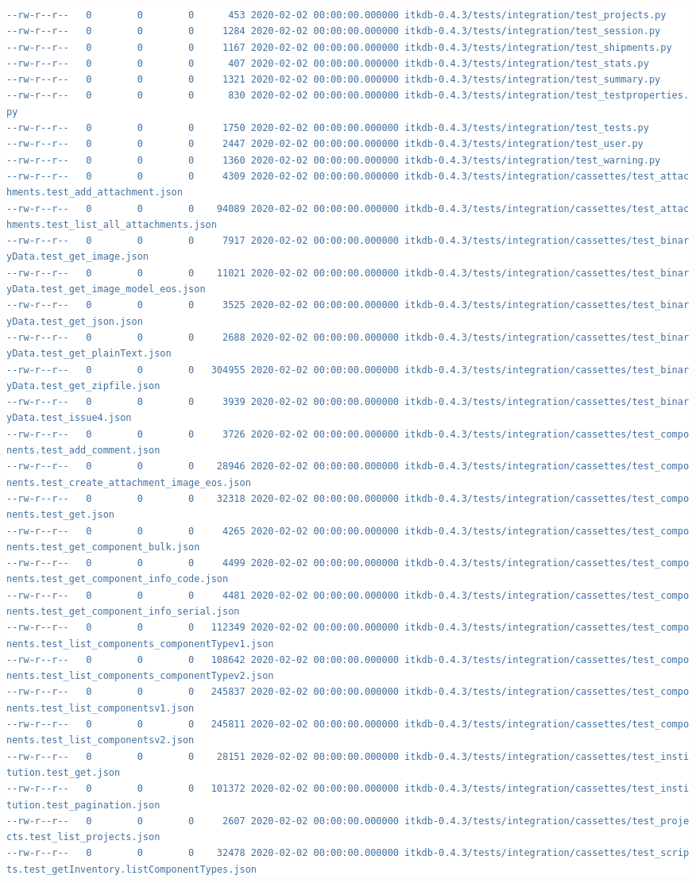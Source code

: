 ```diff
--rw-r--r--   0        0        0      453 2020-02-02 00:00:00.000000 itkdb-0.4.3/tests/integration/test_projects.py
--rw-r--r--   0        0        0     1284 2020-02-02 00:00:00.000000 itkdb-0.4.3/tests/integration/test_session.py
--rw-r--r--   0        0        0     1167 2020-02-02 00:00:00.000000 itkdb-0.4.3/tests/integration/test_shipments.py
--rw-r--r--   0        0        0      407 2020-02-02 00:00:00.000000 itkdb-0.4.3/tests/integration/test_stats.py
--rw-r--r--   0        0        0     1321 2020-02-02 00:00:00.000000 itkdb-0.4.3/tests/integration/test_summary.py
--rw-r--r--   0        0        0      830 2020-02-02 00:00:00.000000 itkdb-0.4.3/tests/integration/test_testproperties.py
--rw-r--r--   0        0        0     1750 2020-02-02 00:00:00.000000 itkdb-0.4.3/tests/integration/test_tests.py
--rw-r--r--   0        0        0     2447 2020-02-02 00:00:00.000000 itkdb-0.4.3/tests/integration/test_user.py
--rw-r--r--   0        0        0     1360 2020-02-02 00:00:00.000000 itkdb-0.4.3/tests/integration/test_warning.py
--rw-r--r--   0        0        0     4309 2020-02-02 00:00:00.000000 itkdb-0.4.3/tests/integration/cassettes/test_attachments.test_add_attachment.json
--rw-r--r--   0        0        0    94089 2020-02-02 00:00:00.000000 itkdb-0.4.3/tests/integration/cassettes/test_attachments.test_list_all_attachments.json
--rw-r--r--   0        0        0     7917 2020-02-02 00:00:00.000000 itkdb-0.4.3/tests/integration/cassettes/test_binaryData.test_get_image.json
--rw-r--r--   0        0        0    11021 2020-02-02 00:00:00.000000 itkdb-0.4.3/tests/integration/cassettes/test_binaryData.test_get_image_model_eos.json
--rw-r--r--   0        0        0     3525 2020-02-02 00:00:00.000000 itkdb-0.4.3/tests/integration/cassettes/test_binaryData.test_get_json.json
--rw-r--r--   0        0        0     2688 2020-02-02 00:00:00.000000 itkdb-0.4.3/tests/integration/cassettes/test_binaryData.test_get_plainText.json
--rw-r--r--   0        0        0   304955 2020-02-02 00:00:00.000000 itkdb-0.4.3/tests/integration/cassettes/test_binaryData.test_get_zipfile.json
--rw-r--r--   0        0        0     3939 2020-02-02 00:00:00.000000 itkdb-0.4.3/tests/integration/cassettes/test_binaryData.test_issue4.json
--rw-r--r--   0        0        0     3726 2020-02-02 00:00:00.000000 itkdb-0.4.3/tests/integration/cassettes/test_components.test_add_comment.json
--rw-r--r--   0        0        0    28946 2020-02-02 00:00:00.000000 itkdb-0.4.3/tests/integration/cassettes/test_components.test_create_attachment_image_eos.json
--rw-r--r--   0        0        0    32318 2020-02-02 00:00:00.000000 itkdb-0.4.3/tests/integration/cassettes/test_components.test_get.json
--rw-r--r--   0        0        0     4265 2020-02-02 00:00:00.000000 itkdb-0.4.3/tests/integration/cassettes/test_components.test_get_component_bulk.json
--rw-r--r--   0        0        0     4499 2020-02-02 00:00:00.000000 itkdb-0.4.3/tests/integration/cassettes/test_components.test_get_component_info_code.json
--rw-r--r--   0        0        0     4481 2020-02-02 00:00:00.000000 itkdb-0.4.3/tests/integration/cassettes/test_components.test_get_component_info_serial.json
--rw-r--r--   0        0        0   112349 2020-02-02 00:00:00.000000 itkdb-0.4.3/tests/integration/cassettes/test_components.test_list_components_componentTypev1.json
--rw-r--r--   0        0        0   108642 2020-02-02 00:00:00.000000 itkdb-0.4.3/tests/integration/cassettes/test_components.test_list_components_componentTypev2.json
--rw-r--r--   0        0        0   245837 2020-02-02 00:00:00.000000 itkdb-0.4.3/tests/integration/cassettes/test_components.test_list_componentsv1.json
--rw-r--r--   0        0        0   245811 2020-02-02 00:00:00.000000 itkdb-0.4.3/tests/integration/cassettes/test_components.test_list_componentsv2.json
--rw-r--r--   0        0        0    28151 2020-02-02 00:00:00.000000 itkdb-0.4.3/tests/integration/cassettes/test_institution.test_get.json
--rw-r--r--   0        0        0   101372 2020-02-02 00:00:00.000000 itkdb-0.4.3/tests/integration/cassettes/test_institution.test_pagination.json
--rw-r--r--   0        0        0     2607 2020-02-02 00:00:00.000000 itkdb-0.4.3/tests/integration/cassettes/test_projects.test_list_projects.json
--rw-r--r--   0        0        0    32478 2020-02-02 00:00:00.000000 itkdb-0.4.3/tests/integration/cassettes/test_scripts.test_getInventory.listComponentTypes.json
```